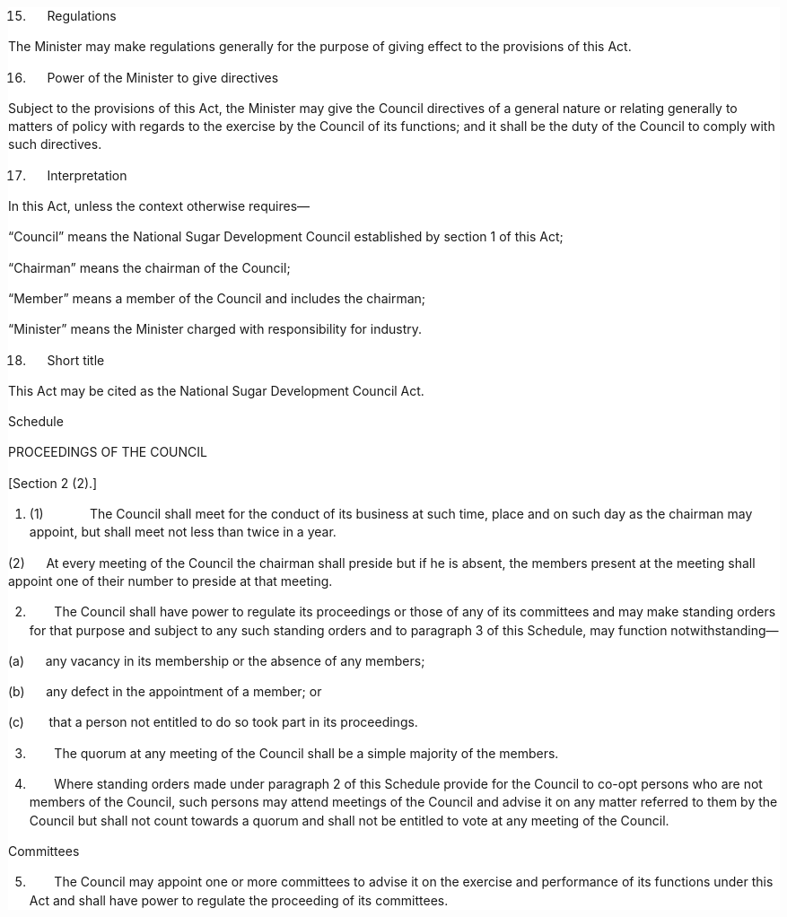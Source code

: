 15.      Regulations

The Minister may make regulations generally for the purpose of giving effect to the provisions of this Act.

16.      Power of the Minister to give directives

Subject to the provisions of this Act, the Minister may give the Council directives of a general nature or relating generally to matters of policy with regards to the exercise by the Council of its functions; and it shall be the duty of the Council to comply with such directives.

17.      Interpretation

In this Act, unless the context otherwise requires—

“Council” means the National Sugar Development Council established by section 1 of this Act;

“Chairman” means the chairman of the Council;

“Member” means a member of the Council and includes the chairman;

“Minister” means the Minister charged with responsibility for industry.

18.      Short title

This Act may be cited as the National Sugar Development Council Act.

Schedule

PROCEEDINGS OF THE COUNCIL

[Section 2 (2).]

1. (1)             The Council shall meet for the conduct of its business at such time, place and on such day as the chairman may appoint, but shall meet not less than twice in a year.

(2)      At every meeting of the Council the chairman shall preside but if he is absent, the members present at the meeting shall appoint one of their number to preside at that meeting.

2.        The Council shall have power to regulate its proceedings or those of any of its committees and may make standing orders for that purpose and subject to any such standing orders and to paragraph 3 of this Schedule, may function notwithstanding—

(a)      any vacancy in its membership or the absence of any members;

(b)      any defect in the appointment of a member; or

(c)       that a person not entitled to do so took part in its proceedings.

3.        The quorum at any meeting of the Council shall be a simple majority of the members.

4.        Where standing orders made under paragraph 2 of this Schedule provide for the Council to co-opt persons who are not members of the Council, such persons may attend meetings of the Council and advise it on any matter referred to them by the Council but shall not count towards a quorum and shall not be entitled to vote at any meeting of the Council.

Committees

5.        The Council may appoint one or more committees to advise it on the exercise and performance of its functions under this Act and shall have power to regulate the proceeding of its committees.
